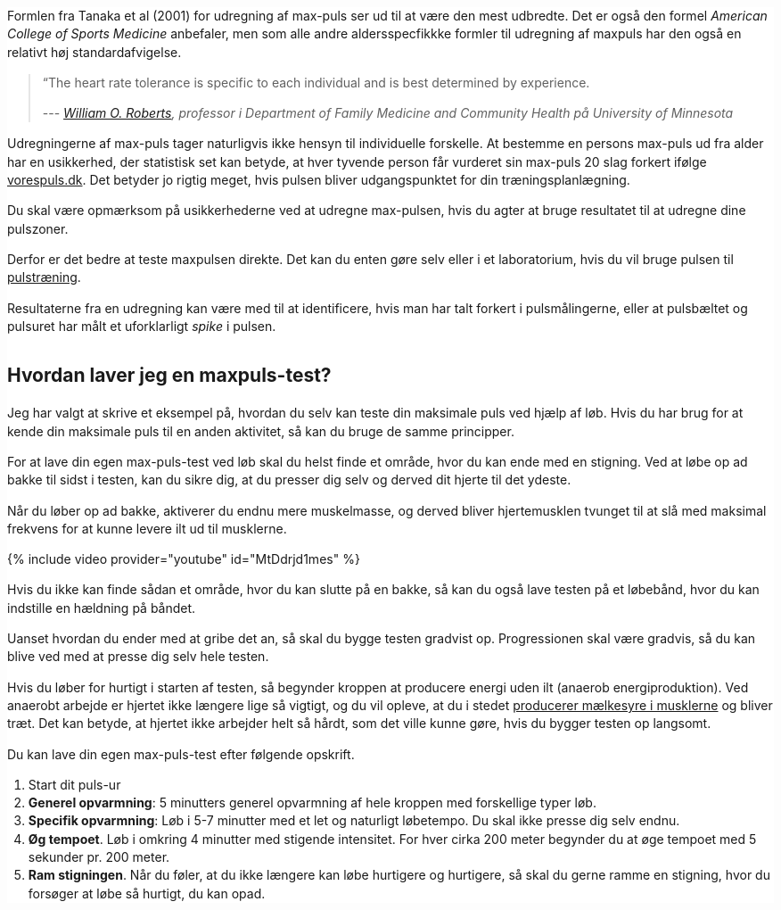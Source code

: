 Formlen fra Tanaka et al (2001) for udregning af max-puls ser ud til at være den mest udbredte. Det er også den formel _American College of Sports Medicine_ anbefaler, men som alle andre aldersspecfikkke formler til udregning af maxpuls har den også en relativt høj standardafvigelse.

> “The heart rate tolerance is specific to each individual and is best determined by experience.
>
> --- <cite>[William O. Roberts](https://www.runnersworld.com/health-injuries/a20791648/max-heart-rate/), professor i Department of Family Medicine and Community Health på University of Minnesota</cite>

Udregningerne af max-puls tager naturligvis ikke hensyn til individuelle forskelle. At bestemme en persons max-puls ud fra alder har en usikkerhed, der statistisk set kan betyde, at hver tyvende person får vurderet sin max-puls 20 slag forkert ifølge [vorespuls.dk](https://vorespuls.dk/kost-sundhed/artikler/find-din-max-puls-og-hvilepuls). Det betyder jo rigtig meget, hvis pulsen bliver udgangspunktet for din træningsplanlægning.

Du skal være opmærksom på usikkerhederne ved at udregne max-pulsen, hvis du agter at bruge resultatet til at udregne dine pulszoner.

Derfor er det bedre at teste maxpulsen direkte. Det kan du enten gøre selv eller i et laboratorium, hvis du vil bruge pulsen til [pulstræning](/pulstraening/).

Resultaterne fra en udregning kan være med til at identificere, hvis man har talt forkert i pulsmålingerne, eller at pulsbæltet og pulsuret har målt et uforklarligt _spike_ i pulsen.

## Hvordan laver jeg en maxpuls-test?

Jeg har valgt at skrive et eksempel på, hvordan du selv kan teste din maksimale puls ved hjælp af løb. Hvis du har brug for at kende din maksimale puls til en anden aktivitet, så kan du bruge de samme principper.

For at lave din egen max-puls-test ved løb skal du helst finde et område, hvor du kan ende med en stigning. Ved at løbe op ad bakke til sidst i testen, kan du sikre dig, at du presser dig selv og derved dit hjerte til det ydeste.

Når du løber op ad bakke, aktiverer du endnu mere muskelmasse, og derved bliver hjertemusklen tvunget til at slå med maksimal frekvens for at kunne levere ilt ud til musklerne.

{% include video provider="youtube" id="MtDdrjd1mes" %}

Hvis du ikke kan finde sådan et område, hvor du kan slutte på en bakke, så kan du også lave testen på et løbebånd, hvor du kan indstille en hældning på båndet.

Uanset hvordan du ender med at gribe det an, så skal du bygge testen gradvist op. Progressionen skal være gradvis, så du kan blive ved med at presse dig selv hele testen.

Hvis du løber for hurtigt i starten af testen, så begynder kroppen at producere energi uden ilt (anaerob energiproduktion). Ved anaerobt arbejde er hjertet ikke længere lige så vigtigt, og du vil opleve, at du i stedet [producerer mælkesyre i musklerne](/maelkesyre-traening/) og bliver træt. Det kan betyde, at hjertet ikke arbejder helt så hårdt, som det ville kunne gøre, hvis du bygger testen op langsomt.

Du kan lave din egen max-puls-test efter følgende opskrift.

1. Start dit puls-ur
2. **Generel opvarmning**: 5 minutters generel opvarmning af hele kroppen med forskellige typer løb.
3. **Specifik opvarmning**: Løb i 5-7 minutter med et let og naturligt løbetempo. Du skal ikke presse dig selv endnu.
4. **Øg tempoet**. Løb i omkring 4 minutter med stigende intensitet. For hver cirka 200 meter begynder du at øge tempoet med 5 sekunder pr. 200 meter.
5. **Ram stigningen**. Når du føler, at du ikke længere kan løbe hurtigere og hurtigere, så skal du gerne ramme en stigning, hvor du forsøger at løbe så hurtigt, du kan opad.
